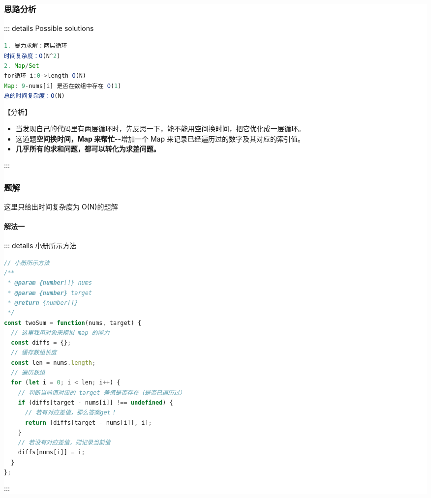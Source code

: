 ### 思路分析

::: details Possible solutions

```js
1. 暴力求解：两层循环
时间复杂度：O(N^2)
2. Map/Set
for循环 i:0->length O(N)
Map: 9-nums[i] 是否在数组中存在 O(1)
总的时间复杂度：O(N)
```

【分析】

- 当发现自己的代码里有两层循环时，先反思一下，能不能用空间换时间，把它优化成一层循环。
- 这道题**空间换时间，Map 来帮忙**--增加一个 Map 来记录已经遍历过的数字及其对应的索引值。
- **几乎所有的求和问题，都可以转化为求差问题。**

:::

### 题解

这里只给出时间复杂度为 O(N)的题解

#### 解法一

::: details 小册所示方法

```js
// 小册所示方法
/**
 * @param {number[]} nums
 * @param {number} target
 * @return {number[]}
 */
const twoSum = function(nums, target) {
  // 这里我用对象来模拟 map 的能力
  const diffs = {};
  // 缓存数组长度
  const len = nums.length;
  // 遍历数组
  for (let i = 0; i < len; i++) {
    // 判断当前值对应的 target 差值是否存在（是否已遍历过）
    if (diffs[target - nums[i]] !== undefined) {
      // 若有对应差值，那么答案get！
      return [diffs[target - nums[i]], i];
    }
    // 若没有对应差值，则记录当前值
    diffs[nums[i]] = i;
  }
};
```

:::
